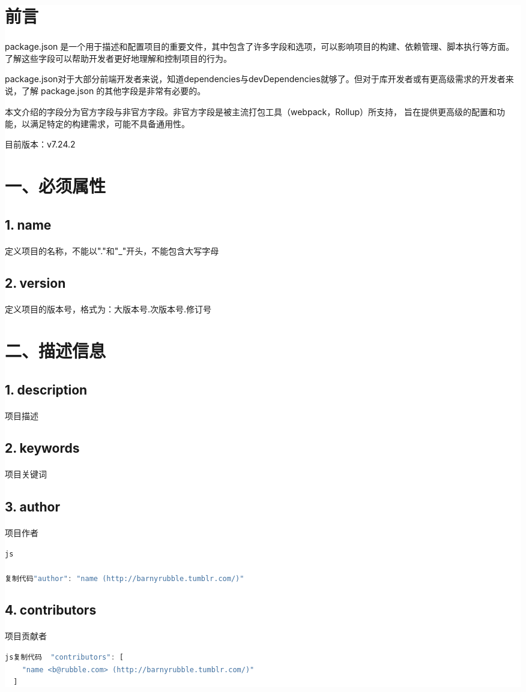 # 前言

package.json 是一个用于描述和配置项目的重要文件，其中包含了许多字段和选项，可以影响项目的构建、依赖管理、脚本执行等方面。了解这些字段可以帮助开发者更好地理解和控制项目的行为。

package.json对于大部分前端开发者来说，知道dependencies与devDependencies就够了。但对于库开发者或有更高级需求的开发者来说，了解 package.json 的其他字段是非常有必要的。

本文介绍的字段分为官方字段与非官方字段。非官方字段是被主流打包工具（webpack，Rollup）所支持， 旨在提供更高级的配置和功能，以满足特定的构建需求，可能不具备通用性。

目前版本：v7.24.2

# 一、必须属性

## 1.  name

定义项目的名称，不能以"."和"_"开头，不能包含大写字母

## 2. version

定义项目的版本号，格式为：大版本号.次版本号.修订号

# 二、描述信息

## 1.  description

项目描述

## 2. keywords

项目关键词

## 3. author

项目作者

```js
js

复制代码"author": "name (http://barnyrubble.tumblr.com/)"
```

## 4. contributors

项目贡献者

```js
js复制代码  "contributors": [
    "name <b@rubble.com> (http://barnyrubble.tumblr.com/)"
  ]
```
